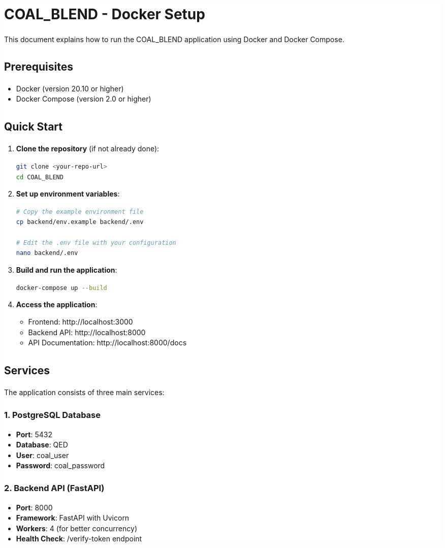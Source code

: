 # COAL_BLEND - Docker Setup

This document explains how to run the COAL_BLEND application using Docker and Docker Compose.

## Prerequisites

- Docker (version 20.10 or higher)
- Docker Compose (version 2.0 or higher)

## Quick Start

1. **Clone the repository** (if not already done):

   ```bash
   git clone <your-repo-url>
   cd COAL_BLEND
   ```

2. **Set up environment variables**:

   ```bash
   # Copy the example environment file
   cp backend/env.example backend/.env

   # Edit the .env file with your configuration
   nano backend/.env
   ```

3. **Build and run the application**:

   ```bash
   docker-compose up --build
   ```

4. **Access the application**:
   - Frontend: http://localhost:3000
   - Backend API: http://localhost:8000
   - API Documentation: http://localhost:8000/docs

## Services

The application consists of three main services:

### 1. PostgreSQL Database

- **Port**: 5432
- **Database**: QED
- **User**: coal_user
- **Password**: coal_password

### 2. Backend API (FastAPI)

- **Port**: 8000
- **Framework**: FastAPI with Uvicorn
- **Workers**: 4 (for better concurrency)
- **Health Check**: /verify-token endpoint
